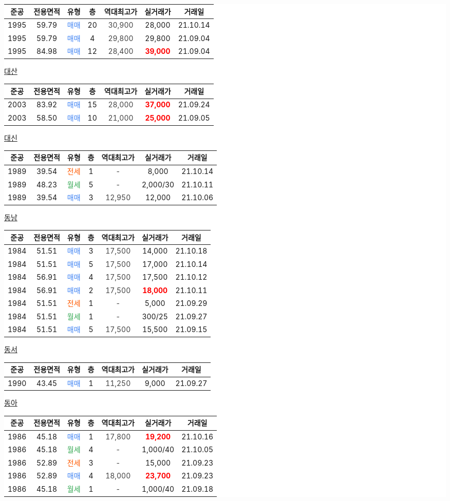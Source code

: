 |준공|전용면적|유형|층|역대최고가|실거래가|거래일|
|:---:|:---:|:---:|:---:|:---:|:---:|:---:|
|1995|59.79|<span style="color:#4285F3">매매</span>|20|<span style="color:#444444">30,900</span>|28,000|21.10.14|
|1995|59.79|<span style="color:#4285F3">매매</span>|4|<span style="color:#444444">29,800</span>|29,800|21.09.04|
|1995|84.98|<span style="color:#4285F3">매매</span>|12|<span style="color:#444444">28,400</span>|<b><span style="color:#FF0000">39,000</span></b>|21.09.04|

[대산](https://search.naver.com/search.naver?query=%EB%8C%80%EC%82%B0)

|준공|전용면적|유형|층|역대최고가|실거래가|거래일|
|:---:|:---:|:---:|:---:|:---:|:---:|:---:|
|2003|83.92|<span style="color:#4285F3">매매</span>|15|<span style="color:#444444">28,000</span>|<b><span style="color:#FF0000">37,000</span></b>|21.09.24|
|2003|58.50|<span style="color:#4285F3">매매</span>|10|<span style="color:#444444">21,000</span>|<b><span style="color:#FF0000">25,000</span></b>|21.09.05|

[대신](https://search.naver.com/search.naver?query=%EB%8C%80%EC%8B%A0)

|준공|전용면적|유형|층|역대최고가|실거래가|거래일|
|:---:|:---:|:---:|:---:|:---:|:---:|:---:|
|1989|39.54|<span style="color:#FF5A00">전세</span>|1|<span style="color:#444444">-</span>|8,000|21.10.14|
|1989|48.23|<span style="color:#34A853">월세</span>|5|<span style="color:#444444">-</span>|2,000/30|21.10.11|
|1989|39.54|<span style="color:#4285F3">매매</span>|3|<span style="color:#444444">12,950</span>|12,000|21.10.06|

[동남](https://search.naver.com/search.naver?query=%EB%8F%99%EB%82%A8)

|준공|전용면적|유형|층|역대최고가|실거래가|거래일|
|:---:|:---:|:---:|:---:|:---:|:---:|:---:|
|1984|51.51|<span style="color:#4285F3">매매</span>|3|<span style="color:#444444">17,500</span>|14,000|21.10.18|
|1984|51.51|<span style="color:#4285F3">매매</span>|5|<span style="color:#444444">17,500</span>|17,000|21.10.14|
|1984|56.91|<span style="color:#4285F3">매매</span>|4|<span style="color:#444444">17,500</span>|17,500|21.10.12|
|1984|56.91|<span style="color:#4285F3">매매</span>|2|<span style="color:#444444">17,500</span>|<b><span style="color:#FF0000">18,000</span></b>|21.10.11|
|1984|51.51|<span style="color:#FF5A00">전세</span>|1|<span style="color:#444444">-</span>|5,000|21.09.29|
|1984|51.51|<span style="color:#34A853">월세</span>|1|<span style="color:#444444">-</span>|300/25|21.09.27|
|1984|51.51|<span style="color:#4285F3">매매</span>|5|<span style="color:#444444">17,500</span>|15,500|21.09.15|

[동서](https://search.naver.com/search.naver?query=%EB%8F%99%EC%84%9C)

|준공|전용면적|유형|층|역대최고가|실거래가|거래일|
|:---:|:---:|:---:|:---:|:---:|:---:|:---:|
|1990|43.45|<span style="color:#4285F3">매매</span>|1|<span style="color:#444444">11,250</span>|9,000|21.09.27|

[동아](https://search.naver.com/search.naver?query=%EB%8F%99%EC%95%84)

|준공|전용면적|유형|층|역대최고가|실거래가|거래일|
|:---:|:---:|:---:|:---:|:---:|:---:|:---:|
|1986|45.18|<span style="color:#4285F3">매매</span>|1|<span style="color:#444444">17,800</span>|<b><span style="color:#FF0000">19,200</span></b>|21.10.16|
|1986|45.18|<span style="color:#34A853">월세</span>|4|<span style="color:#444444">-</span>|1,000/40|21.10.05|
|1986|52.89|<span style="color:#FF5A00">전세</span>|3|<span style="color:#444444">-</span>|15,000|21.09.23|
|1986|52.89|<span style="color:#4285F3">매매</span>|4|<span style="color:#444444">18,000</span>|<b><span style="color:#FF0000">23,700</span></b>|21.09.23|
|1986|45.18|<span style="color:#34A853">월세</span>|1|<span style="color:#444444">-</span>|1,000/40|21.09.18|
